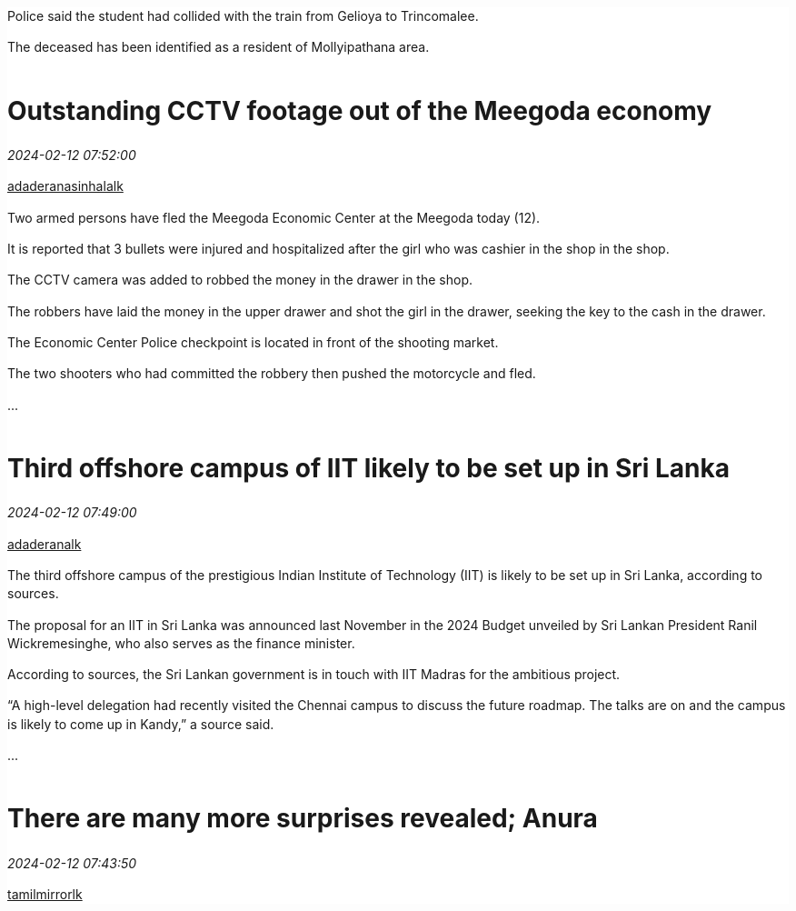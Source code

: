 Police said the student had collided with the train from Gelioya to Trincomalee.

The deceased has been identified as a resident of Mollyipathana area.



# Outstanding CCTV footage out of the Meegoda economy

*2024-02-12 07:52:00*

[adaderanasinhalalk](http://sinhala.adaderana.lk/news/193268)

Two armed persons have fled the Meegoda Economic Center at the Meegoda today (12).

It is reported that 3 bullets were injured and hospitalized after the girl who was cashier in the shop in the shop.

The CCTV camera was added to robbed the money in the drawer in the shop.

The robbers have laid the money in the upper drawer and shot the girl in the drawer, seeking the key to the cash in the drawer.

The Economic Center Police checkpoint is located in front of the shooting market.

The two shooters who had committed the robbery then pushed the motorcycle and fled.

...



# Third offshore campus of IIT likely to be set up in Sri Lanka

*2024-02-12 07:49:00*

[adaderanalk](https://www.adaderana.lk/news/97193/third-offshore-campus-of-iit-likely-to-be-set-up-in-sri-lanka)

The third offshore campus of the prestigious Indian Institute of Technology (IIT) is likely to be set up in Sri Lanka, according to sources.

The proposal for an IIT in Sri Lanka was announced last November in the 2024 Budget unveiled by Sri Lankan President Ranil Wickremesinghe, who also serves as the finance minister.

According to sources, the Sri Lankan government is in touch with IIT Madras for the ambitious project.

“A high-level delegation had recently visited the Chennai campus to discuss the future roadmap. The talks are on and the campus is likely to come up in Kandy,” a source said.

...



# There are many more surprises revealed; Anura

*2024-02-12 07:43:50*

[tamilmirrorlk](https://www.tamilmirror.lk/செய்திகள்/இன்னும்-பல-ஆச்சரியங்கள்-வெளிவரவுள்ளன-அநுர/175-333053)
